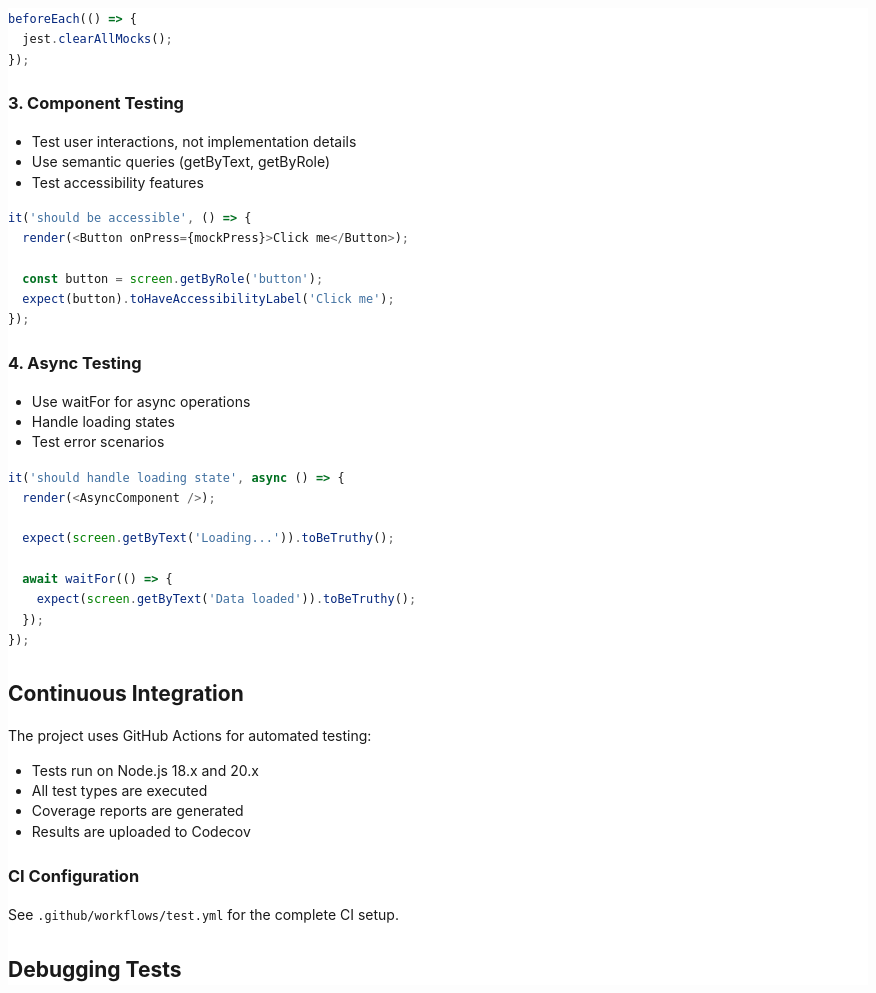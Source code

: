 ```typescript
beforeEach(() => {
  jest.clearAllMocks();
});
```

### 3. Component Testing

- Test user interactions, not implementation details
- Use semantic queries (getByText, getByRole)
- Test accessibility features

```typescript
it('should be accessible', () => {
  render(<Button onPress={mockPress}>Click me</Button>);
  
  const button = screen.getByRole('button');
  expect(button).toHaveAccessibilityLabel('Click me');
});
```

### 4. Async Testing

- Use waitFor for async operations
- Handle loading states
- Test error scenarios

```typescript
it('should handle loading state', async () => {
  render(<AsyncComponent />);
  
  expect(screen.getByText('Loading...')).toBeTruthy();
  
  await waitFor(() => {
    expect(screen.getByText('Data loaded')).toBeTruthy();
  });
});
```

## Continuous Integration

The project uses GitHub Actions for automated testing:

- Tests run on Node.js 18.x and 20.x
- All test types are executed
- Coverage reports are generated
- Results are uploaded to Codecov

### CI Configuration

See `.github/workflows/test.yml` for the complete CI setup.

## Debugging Tests
